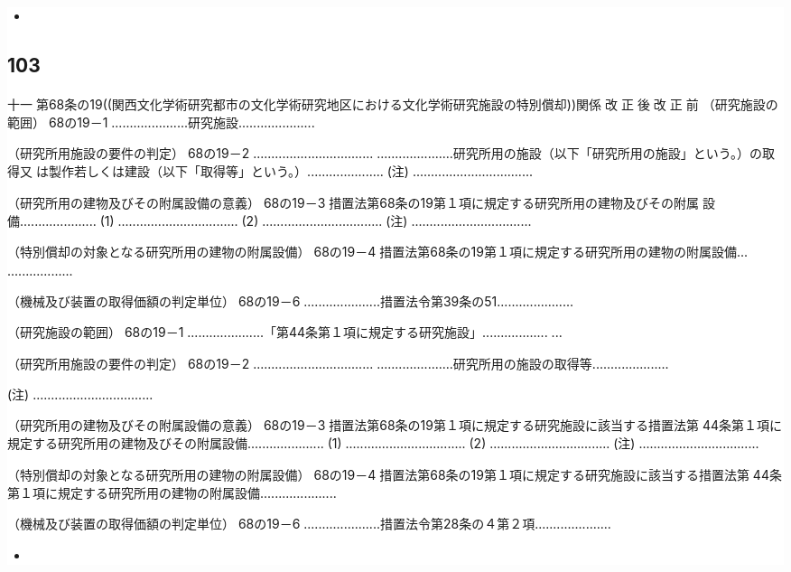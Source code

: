 -

103
-

十一 第68条の19((関西文化学術研究都市の文化学術研究地区における文化学術研究施設の特別償却))関係
改 正 後 改 正 前
（研究施設の範囲）
68の19－1 .....................研究施設.....................


（研究所用施設の要件の判定）
68の19－2 .................................
.....................研究所用の施設（以下「研究所用の施設」という。）の取得又
は製作若しくは建設（以下「取得等」という。）.....................
(注) .................................

（研究所用の建物及びその附属設備の意義）
68の19－3 措置法第68条の19第１項に規定する研究所用の建物及びその附属
設備.....................
(1) .................................
(2) .................................
(注) .................................

（特別償却の対象となる研究所用の建物の附属設備）
68の19－4 措置法第68条の19第１項に規定する研究所用の建物の附属設備...
..................

（機械及び装置の取得価額の判定単位）
68の19－6 .....................措置法令第39条の51.....................

（研究施設の範囲）
68の19－1 .....................「第44条第１項に規定する研究施設」..................
...

（研究所用施設の要件の判定）
68の19－2 .................................
.....................研究所用の施設の取得等.....................

(注) .................................

（研究所用の建物及びその附属設備の意義）
68の19－3 措置法第68条の19第１項に規定する研究施設に該当する措置法第
44条第１項に規定する研究所用の建物及びその附属設備.....................
(1) .................................
(2) .................................
(注) .................................

（特別償却の対象となる研究所用の建物の附属設備）
68の19－4 措置法第68条の19第１項に規定する研究施設に該当する措置法第
44条第１項に規定する研究所用の建物の附属設備.....................

（機械及び装置の取得価額の判定単位）
68の19－6 .....................措置法令第28条の４第２項.....................



-
